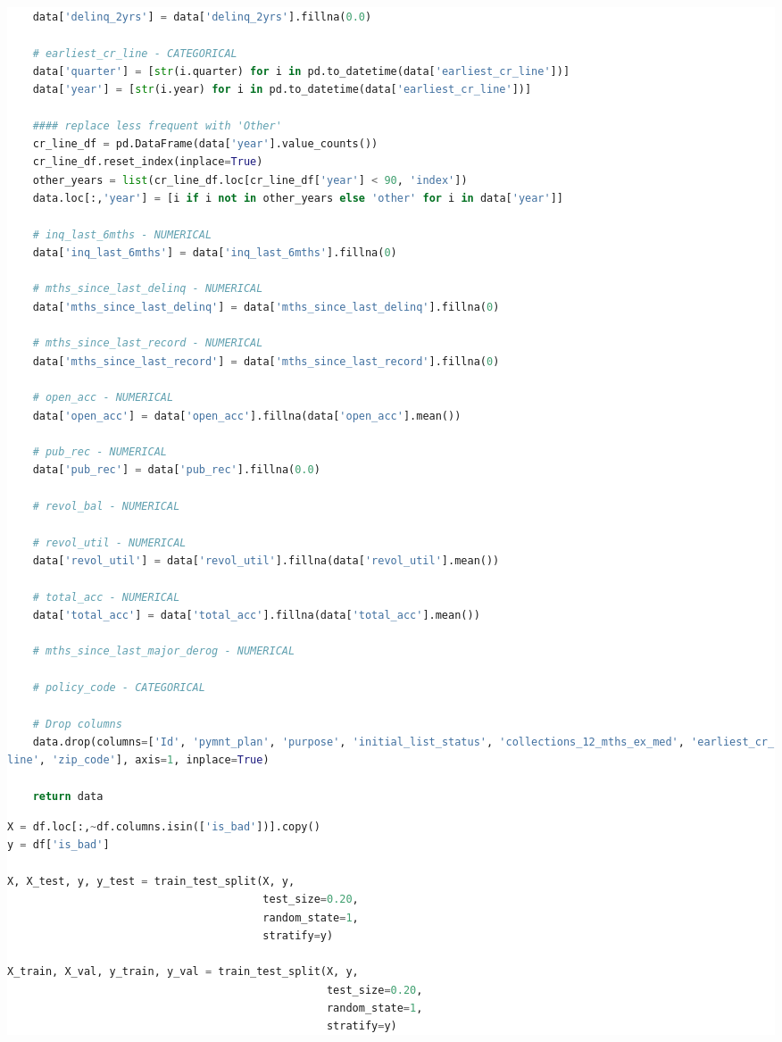 ```python
    data['delinq_2yrs'] = data['delinq_2yrs'].fillna(0.0)
    
    # earliest_cr_line - CATEGORICAL
    data['quarter'] = [str(i.quarter) for i in pd.to_datetime(data['earliest_cr_line'])]
    data['year'] = [str(i.year) for i in pd.to_datetime(data['earliest_cr_line'])]
    
    #### replace less frequent with 'Other' 
    cr_line_df = pd.DataFrame(data['year'].value_counts())
    cr_line_df.reset_index(inplace=True) 
    other_years = list(cr_line_df.loc[cr_line_df['year'] < 90, 'index'])
    data.loc[:,'year'] = [i if i not in other_years else 'other' for i in data['year']]

    # inq_last_6mths - NUMERICAL
    data['inq_last_6mths'] = data['inq_last_6mths'].fillna(0)
    
    # mths_since_last_delinq - NUMERICAL
    data['mths_since_last_delinq'] = data['mths_since_last_delinq'].fillna(0)
    
    # mths_since_last_record - NUMERICAL
    data['mths_since_last_record'] = data['mths_since_last_record'].fillna(0)
    
    # open_acc - NUMERICAL
    data['open_acc'] = data['open_acc'].fillna(data['open_acc'].mean())
    
    # pub_rec - NUMERICAL
    data['pub_rec'] = data['pub_rec'].fillna(0.0)
    
    # revol_bal - NUMERICAL
    
    # revol_util - NUMERICAL
    data['revol_util'] = data['revol_util'].fillna(data['revol_util'].mean())
    
    # total_acc - NUMERICAL
    data['total_acc'] = data['total_acc'].fillna(data['total_acc'].mean())
    
    # mths_since_last_major_derog - NUMERICAL
    
    # policy_code - CATEGORICAL
    
    # Drop columns
    data.drop(columns=['Id', 'pymnt_plan', 'purpose', 'initial_list_status', 'collections_12_mths_ex_med', 'earliest_cr_line', 'zip_code'], axis=1, inplace=True)
    
    return data
```


```python
X = df.loc[:,~df.columns.isin(['is_bad'])].copy()
y = df['is_bad']

X, X_test, y, y_test = train_test_split(X, y,
                                        test_size=0.20,
                                        random_state=1,
                                        stratify=y)

X_train, X_val, y_train, y_val = train_test_split(X, y,
                                                  test_size=0.20,
                                                  random_state=1,
                                                  stratify=y)

```
